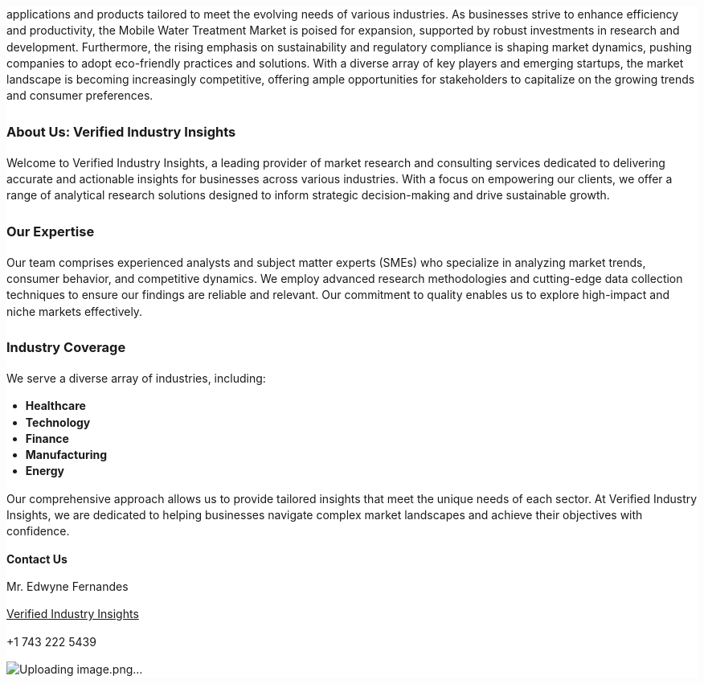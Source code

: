 applications and products tailored to meet the evolving needs of various industries. As businesses strive to enhance efficiency and productivity, the Mobile Water Treatment Market is poised for expansion, supported by robust investments in research and development. Furthermore, the rising emphasis on sustainability and regulatory compliance is shaping market dynamics, pushing companies to adopt eco-friendly practices and solutions. With a diverse array of key players and emerging startups, the market landscape is becoming increasingly competitive, offering ample opportunities for stakeholders to capitalize on the growing trends and consumer preferences.</p><h3>About Us: Verified Industry Insights</h3><p>Welcome to Verified Industry Insights, a leading provider of market research and consulting services dedicated to delivering accurate and actionable insights for businesses across various industries. With a focus on empowering our clients, we offer a range of analytical research solutions designed to inform strategic decision-making and drive sustainable growth.</p><h3>Our Expertise</h3><p>Our team comprises experienced analysts and subject matter experts (SMEs) who specialize in analyzing market trends, consumer behavior, and competitive dynamics. We employ advanced research methodologies and cutting-edge data collection techniques to ensure our findings are reliable and relevant. Our commitment to quality enables us to explore high-impact and niche markets effectively.</p><h3>Industry Coverage</h3><p>We serve a diverse array of industries, including:</p><ul><li><strong>Healthcare</strong></li><li><strong>Technology</strong></li><li><strong>Finance</strong></li><li><strong>Manufacturing</strong></li><li><strong>Energy</strong></li></ul><p>Our comprehensive approach allows us to provide tailored insights that meet the unique needs of each sector. At Verified Industry Insights, we are dedicated to helping businesses navigate complex market landscapes and achieve their objectives with confidence.</p><p><strong>Contact Us</strong></p><p>Mr. Edwyne Fernandes</p><p><a href="https://www.verifiedindustryinsights.com/">Verified Industry Insights</a></p><p>+1 743 222 5439</p>
![Uploading image.png…]()

